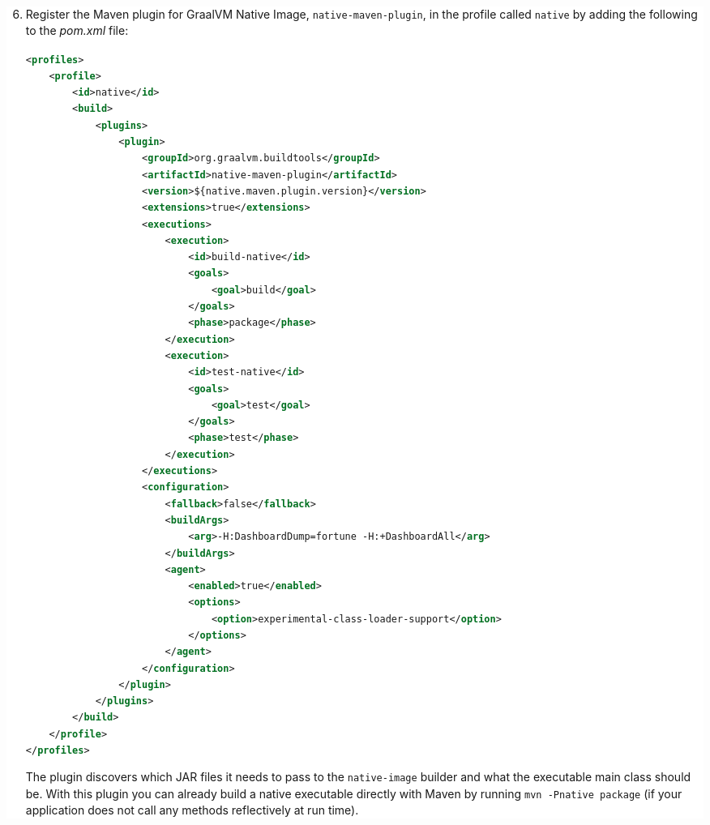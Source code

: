 6. Register the Maven plugin for GraalVM Native Image, `native-maven-plugin`, in the profile called `native` by adding the following to the  _pom.xml_ file:
    ```xml
    <profiles>
        <profile>
            <id>native</id>
            <build>
                <plugins>
                    <plugin>
                        <groupId>org.graalvm.buildtools</groupId>
                        <artifactId>native-maven-plugin</artifactId>
                        <version>${native.maven.plugin.version}</version>
                        <extensions>true</extensions>
                        <executions>
                            <execution>
                                <id>build-native</id>
                                <goals>
                                    <goal>build</goal>
                                </goals>
                                <phase>package</phase>
                            </execution>
                            <execution>
                                <id>test-native</id>
                                <goals>
                                    <goal>test</goal>
                                </goals>
                                <phase>test</phase>
                            </execution>
                        </executions>
                        <configuration>
                            <fallback>false</fallback>
                            <buildArgs>
                                <arg>-H:DashboardDump=fortune -H:+DashboardAll</arg>
                            </buildArgs>
                            <agent>
                                <enabled>true</enabled>
                                <options>
                                    <option>experimental-class-loader-support</option>
                                </options>
                            </agent>
                        </configuration>
                    </plugin>
                </plugins>
            </build>
        </profile>
    </profiles>
    ```
    The plugin discovers which JAR files it needs to pass to the `native-image` builder and what the executable main class should be. With this plugin you can already build a native executable directly with Maven by running `mvn -Pnative package` (if your application does not call any methods reflectively at run time).
    